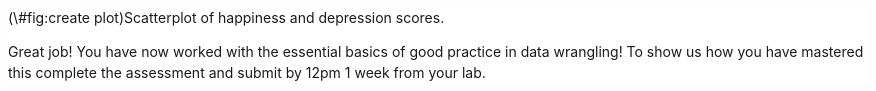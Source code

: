 <p class="caption">(\#fig:create plot)Scatterplot of happiness and depression scores.</p>
</div>

Great job! You have now worked with the essential basics of good practice in data wrangling! To show us how you have mastered this complete the assessment and submit by 12pm 1 week from your lab. 
